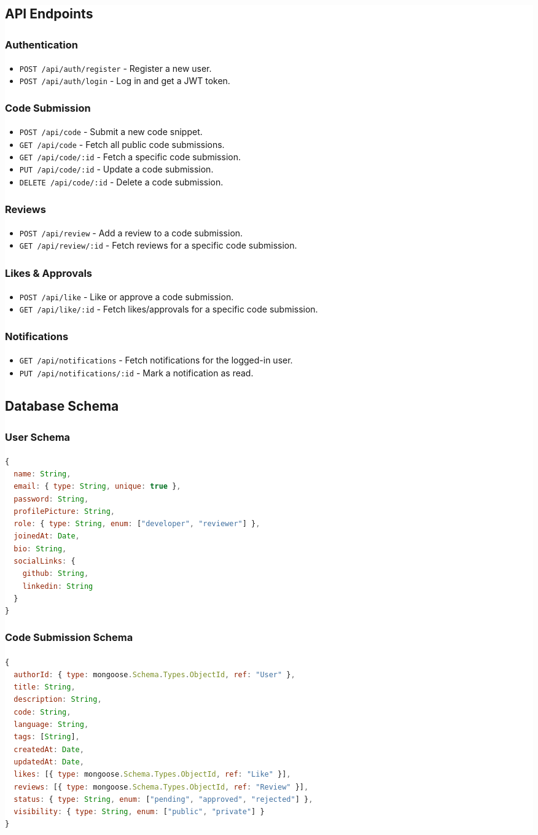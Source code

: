 ## API Endpoints

### Authentication
- `POST /api/auth/register` - Register a new user.
- `POST /api/auth/login` - Log in and get a JWT token.

### Code Submission
- `POST /api/code` - Submit a new code snippet.
- `GET /api/code` - Fetch all public code submissions.
- `GET /api/code/:id` - Fetch a specific code submission.
- `PUT /api/code/:id` - Update a code submission.
- `DELETE /api/code/:id` - Delete a code submission.

### Reviews
- `POST /api/review` - Add a review to a code submission.
- `GET /api/review/:id` - Fetch reviews for a specific code submission.

### Likes & Approvals
- `POST /api/like` - Like or approve a code submission.
- `GET /api/like/:id` - Fetch likes/approvals for a specific code submission.

### Notifications
- `GET /api/notifications` - Fetch notifications for the logged-in user.
- `PUT /api/notifications/:id` - Mark a notification as read.

## Database Schema

### User Schema
```javascript
{
  name: String,
  email: { type: String, unique: true },
  password: String,
  profilePicture: String,
  role: { type: String, enum: ["developer", "reviewer"] },
  joinedAt: Date,
  bio: String,
  socialLinks: {
    github: String,
    linkedin: String
  }
}
```

### Code Submission Schema
```javascript
{
  authorId: { type: mongoose.Schema.Types.ObjectId, ref: "User" },
  title: String,
  description: String,
  code: String,
  language: String,
  tags: [String],
  createdAt: Date,
  updatedAt: Date,
  likes: [{ type: mongoose.Schema.Types.ObjectId, ref: "Like" }],
  reviews: [{ type: mongoose.Schema.Types.ObjectId, ref: "Review" }],
  status: { type: String, enum: ["pending", "approved", "rejected"] },
  visibility: { type: String, enum: ["public", "private"] }
}
```